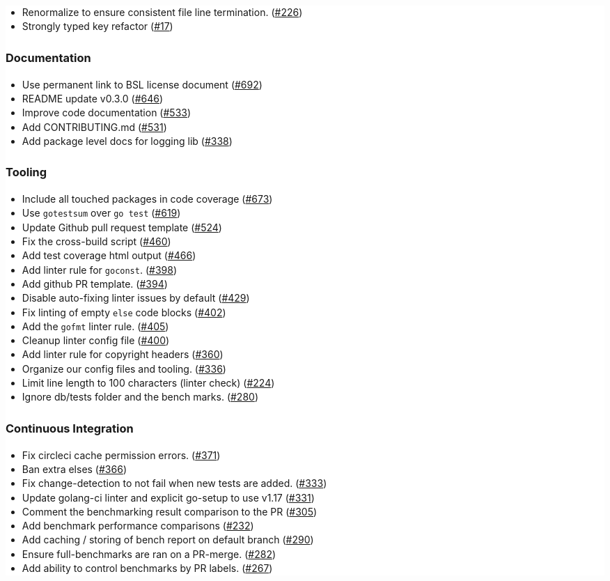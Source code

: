 * Renormalize to ensure consistent file line termination. ([#226](https://github.com/sourcenetwork/defradb/issues/226))
* Strongly typed key refactor ([#17](https://github.com/sourcenetwork/defradb/issues/17))

### Documentation

* Use permanent link to BSL license document ([#692](https://github.com/sourcenetwork/defradb/issues/692))
* README update v0.3.0 ([#646](https://github.com/sourcenetwork/defradb/issues/646))
* Improve code documentation ([#533](https://github.com/sourcenetwork/defradb/issues/533))
* Add CONTRIBUTING.md ([#531](https://github.com/sourcenetwork/defradb/issues/531))
* Add package level docs for logging lib ([#338](https://github.com/sourcenetwork/defradb/issues/338))

### Tooling

* Include all touched packages in code coverage ([#673](https://github.com/sourcenetwork/defradb/issues/673))
* Use `gotestsum` over `go test` ([#619](https://github.com/sourcenetwork/defradb/issues/619))
* Update Github pull request template ([#524](https://github.com/sourcenetwork/defradb/issues/524))
* Fix the cross-build script ([#460](https://github.com/sourcenetwork/defradb/issues/460))
* Add test coverage html output ([#466](https://github.com/sourcenetwork/defradb/issues/466))
* Add linter rule for `goconst`. ([#398](https://github.com/sourcenetwork/defradb/issues/398))
* Add github PR template. ([#394](https://github.com/sourcenetwork/defradb/issues/394))
* Disable auto-fixing linter issues by default ([#429](https://github.com/sourcenetwork/defradb/issues/429))
* Fix linting of empty `else` code blocks ([#402](https://github.com/sourcenetwork/defradb/issues/402))
* Add the `gofmt` linter rule. ([#405](https://github.com/sourcenetwork/defradb/issues/405))
* Cleanup linter config file ([#400](https://github.com/sourcenetwork/defradb/issues/400))
* Add linter rule for copyright headers ([#360](https://github.com/sourcenetwork/defradb/issues/360))
* Organize our config files and tooling. ([#336](https://github.com/sourcenetwork/defradb/issues/336))
* Limit line length to 100 characters (linter check) ([#224](https://github.com/sourcenetwork/defradb/issues/224))
* Ignore db/tests folder and the bench marks. ([#280](https://github.com/sourcenetwork/defradb/issues/280))

### Continuous Integration

* Fix circleci cache permission errors. ([#371](https://github.com/sourcenetwork/defradb/issues/371))
* Ban extra elses ([#366](https://github.com/sourcenetwork/defradb/issues/366))
* Fix change-detection to not fail when new tests are added. ([#333](https://github.com/sourcenetwork/defradb/issues/333))
* Update golang-ci linter and explicit go-setup to use v1.17 ([#331](https://github.com/sourcenetwork/defradb/issues/331))
* Comment the benchmarking result comparison to the PR ([#305](https://github.com/sourcenetwork/defradb/issues/305))
* Add benchmark performance comparisons ([#232](https://github.com/sourcenetwork/defradb/issues/232))
* Add caching / storing of bench report on default branch ([#290](https://github.com/sourcenetwork/defradb/issues/290))
* Ensure full-benchmarks are ran on a PR-merge. ([#282](https://github.com/sourcenetwork/defradb/issues/282))
* Add ability to control benchmarks by PR labels. ([#267](https://github.com/sourcenetwork/defradb/issues/267))
